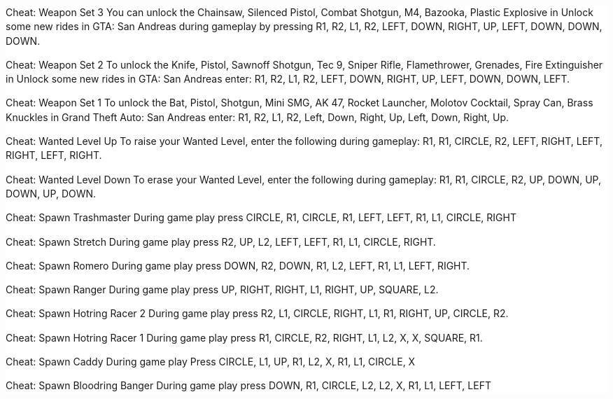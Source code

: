 Cheat: Weapon Set 3
You can unlock the Chainsaw, Silenced Pistol, Combat Shotgun, M4, Bazooka,
Plastic Explosive in Unlock some new rides in GTA: 
San Andreas during gameplay by pressing
 R1, R2, L1, R2, LEFT, DOWN, RIGHT, UP, LEFT, DOWN, DOWN, DOWN.

Cheat: Weapon Set 2
To unlock the
 Knife, Pistol, Sawnoff Shotgun, Tec 9, Sniper Rifle, Flamethrower, 
Grenades, Fire Extinguisher in Unlock some new rides in GTA: 
San Andreas enter: 
R1, R2, L1, R2, LEFT, DOWN, RIGHT, UP, LEFT, DOWN, DOWN, LEFT.

Cheat: Weapon Set 1
To unlock the 
Bat, Pistol, Shotgun, Mini SMG, AK 47, Rocket Launcher, Molotov Cocktail,
 Spray Can, Brass Knuckles in Grand Theft Auto: San Andreas enter: 
R1, R2, L1, R2, Left, Down, Right, Up, Left, Down, Right, Up.

Cheat: Wanted Level Up
To raise your Wanted Level, enter the following during gameplay: 
R1, R1, CIRCLE, R2, LEFT, RIGHT, LEFT, RIGHT, LEFT, RIGHT.

Cheat: Wanted Level Down
To erase your Wanted Level, enter the following during gameplay:
 R1, R1, CIRCLE, R2, UP, DOWN, UP, DOWN, UP, DOWN.

Cheat: Spawn Trashmaster
During game play press 
CIRCLE, R1, CIRCLE, R1, LEFT, LEFT, R1, L1, CIRCLE, RIGHT

Cheat: Spawn Stretch
During game play press 
R2, UP, L2, LEFT, LEFT, R1, L1, CIRCLE, RIGHT.

Cheat: Spawn Romero
During game play press 
DOWN, R2, DOWN, R1, L2, LEFT, R1, L1, LEFT, RIGHT.

Cheat: Spawn Ranger
During game play press 
UP, RIGHT, RIGHT, L1, RIGHT, UP, SQUARE, L2.

Cheat: Spawn Hotring Racer 2
During game play press
 R2, L1, CIRCLE, RIGHT, L1, R1, RIGHT, UP, CIRCLE, R2.

Cheat: Spawn Hotring Racer 1
During game play press 
R1, CIRCLE, R2, RIGHT, L1, L2, X, X, SQUARE, R1.

Cheat: Spawn Caddy
During game play Press 
CIRCLE, L1, UP, R1, L2, X, R1, L1, CIRCLE, X

Cheat: Spawn Bloodring Banger
During game play press 
DOWN, R1, CIRCLE, L2, L2, X, R1, L1, LEFT, LEFT
